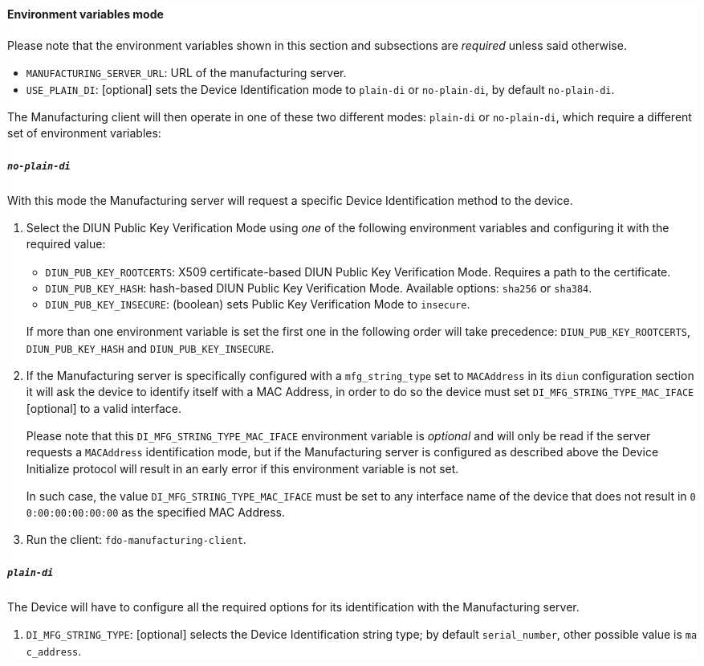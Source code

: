 #### Environment variables mode

Please note that the environment variables shown in this section and
subsections are *required* unless said otherwise. 

* `MANUFACTURING_SERVER_URL`: URL of the manufacturing server.
* `USE_PLAIN_DI`: [optional] sets the Device Identification mode to `plain-di`
  or `no-plain-di`, by default `no-plain-di`.
  
The Manufacturing client will then operate in one of these two different modes:
`plain-di` or `no-plain-di`, which require a different set of environment
variables: 

##### `no-plain-di`

With this mode the Manufacturing server will request a specific Device
Identification method to the device.

1. Select the DIUN Public Key Verification Mode using *one* of the following
   environment variables and configuring it with the required value:
   
   - `DIUN_PUB_KEY_ROOTCERTS`: X509 certificate-based DIUN Public Key
     Verification Mode. Requires a path to the certificate.
   - `DIUN_PUB_KEY_HASH`: hash-based DIUN Public Key Verification
     Mode. Available options: `sha256` or `sha384`.
   - `DIUN_PUB_KEY_INSECURE`: (boolean) sets Public Key Verification Mode to
     `insecure`.
   
   If more than one environment variable is set the first one in the following
   order will take precedence: `DIUN_PUB_KEY_ROOTCERTS`, `DIUN_PUB_KEY_HASH`
   and `DIUN_PUB_KEY_INSECURE`.
   
2. If the Manufacturing server is specifically configured with a
   `mfg_string_type` set to `MACAddress` in its `diun` configuration section it
   will ask the device to identify itself with a MAC Address, in order to do so
   the device must set `DI_MFG_STRING_TYPE_MAC_IFACE` [optional] to a valid
   interface.
   
   Please note that this `DI_MFG_STRING_TYPE_MAC_IFACE` environment variable is
   *optional* and will only be read if the server requests a `MACAddress`
   identification mode, but if the Manufacturing server is configured as
   described above the Device Initialize protocol will result in an early error
   if this environment variable is not set.
   
   In such case, the value `DI_MFG_STRING_TYPE_MAC_IFACE` must be set to any
   interface name of the device that does not result in `00:00:00:00:00:00` as
   the specified MAC Address.
   
3. Run the client: `fdo-manufacturing-client`.

##### `plain-di`

The Device will have to configure all the required options for its
identification with the Manufacturing server.

1. `DI_MFG_STRING_TYPE`: [optional] selects the Device Identification string
   type; by default `serial_number`, other possible value is `mac_address`.
   